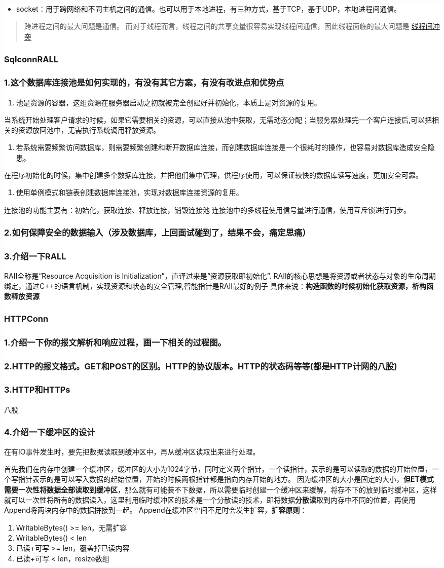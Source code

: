 - socket：用于跨网络和不同主机之间的通信。也可以用于本地进程，有三种方式，基于TCP，基于UDP，本地进程间通信。

>  跨进程之间的最大问题是通信。
>  而对于线程而言，线程之间的共享变量很容易实现线程间通信，因此线程面临的最大问题是
>  [线程间冲突](https://link.zhihu.com/?target=https%3A//xiaolincoding.com/os/4_process/multithread_sync.html%23%E7%AB%9E%E4%BA%89%E4%B8%8E%E5%8D%8F%E4%BD%9C)

### SqlconnRALL

### 1.这个数据库连接池是如何实现的，有没有其它方案，有没有改进点和优势点

1. 池是资源的容器，这组资源在服务器启动之初就被完全创建好并初始化，本质上是对资源的复用。

当系统开始处理客户请求的时候，如果它需要相关的资源，可以直接从池中获取，无需动态分配；当服务器处理完一个客户连接后,可以把相关的资源放回池中，无需执行系统调用释放资源。

1. 若系统需要频繁访问数据库，则需要频繁创建和断开数据库连接，而创建数据库连接是一个很耗时的操作，也容易对数据库造成安全隐患。

在程序初始化的时候，集中创建多个数据库连接，并把他们集中管理，供程序使用，可以保证较快的数据库读写速度，更加安全可靠。

1. 使用单例模式和链表创建数据库连接池，实现对数据库连接资源的复用。

连接池的功能主要有：初始化，获取连接、释放连接，销毁连接池    连接池中的多线程使用信号量进行通信，使用互斥锁进行同步。

### 2.如何保障安全的数据输入（涉及数据库，上回面试碰到了，结果不会，痛定思痛）

### 3.介绍一下RALL

RAII全称是“Resource Acquisition is Initialization”，直译过来是“资源获取即初始化”. RAII的核心思想是将资源或者状态与对象的生命周期绑定，通过C++的语言机制，实现资源和状态的安全管理,智能指针是RAII最好的例子 具体来说：**构造函数的时候初始化获取资源，析构函数释放资源**

### HTTPConn

### 1.介绍一下你的报文解析和响应过程，画一下相关的过程图。

### 2.HTTP的报文格式。GET和POST的区别。HTTP的协议版本。HTTP的状态码等等(都是HTTP计网的八股)

### 3.HTTP和HTTPs

八股

### 4.介绍一下缓冲区的设计

在有IO事件发生时，要先把数据读取到缓冲区中，再从缓冲区读取出来进行处理。

首先我们在内存中创建一个缓冲区，缓冲区的大小为1024字节，同时定义两个指针，一个读指针，表示的是可以读取的数据的开始位置，一个写指针表示的是可以写入数据的起始位置，开始的时候两根指针都是指向内存开始的地方。 因为缓冲区的大小是固定的大小，**但ET模式需要一次性将数据全部读取到缓冲区**，那么就有可能装不下数据，所以需要临时创建一个缓冲区来缓解，将存不下的放到临时缓冲区，这样就可以一次性将所有的数据读入，这里利用临时缓冲区的技术是一个分散读的技术，即将数据**分散读**取到内存中不同的位置，再使用Append将两块内存中的数据拼接到一起。 Append在缓冲区空间不足时会发生扩容，**扩容原则**：

1. WritableBytes() >= len，无需扩容
2. WritableBytes() < len
3. 已读+可写 >= len，覆盖掉已读内容
4. 已读+可写 < len，resize数组
